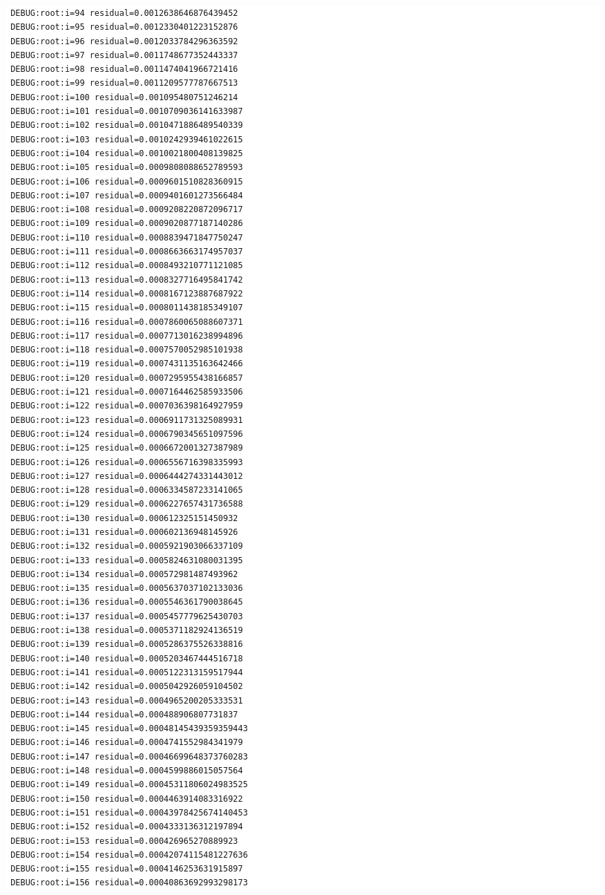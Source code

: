    ```
    DEBUG:root:i=94 residual=0.0012638646876439452
    DEBUG:root:i=95 residual=0.0012330401223152876
    DEBUG:root:i=96 residual=0.0012033784296363592
    DEBUG:root:i=97 residual=0.0011748677352443337
    DEBUG:root:i=98 residual=0.0011474041966721416
    DEBUG:root:i=99 residual=0.0011209577787667513
    DEBUG:root:i=100 residual=0.001095480751246214
    DEBUG:root:i=101 residual=0.0010709036141633987
    DEBUG:root:i=102 residual=0.0010471886489540339
    DEBUG:root:i=103 residual=0.0010242939461022615
    DEBUG:root:i=104 residual=0.0010021800408139825
    DEBUG:root:i=105 residual=0.0009808088652789593
    DEBUG:root:i=106 residual=0.0009601510828360915
    DEBUG:root:i=107 residual=0.0009401601273566484
    DEBUG:root:i=108 residual=0.0009208220872096717
    DEBUG:root:i=109 residual=0.0009020877187140286
    DEBUG:root:i=110 residual=0.0008839471847750247
    DEBUG:root:i=111 residual=0.0008663663174957037
    DEBUG:root:i=112 residual=0.0008493210771121085
    DEBUG:root:i=113 residual=0.0008327716495841742
    DEBUG:root:i=114 residual=0.0008167123887687922
    DEBUG:root:i=115 residual=0.0008011438185349107
    DEBUG:root:i=116 residual=0.0007860065088607371
    DEBUG:root:i=117 residual=0.0007713016238994896
    DEBUG:root:i=118 residual=0.0007570052985101938
    DEBUG:root:i=119 residual=0.0007431135163642466
    DEBUG:root:i=120 residual=0.0007295955438166857
    DEBUG:root:i=121 residual=0.0007164462585933506
    DEBUG:root:i=122 residual=0.0007036398164927959
    DEBUG:root:i=123 residual=0.0006911731325089931
    DEBUG:root:i=124 residual=0.0006790345651097596
    DEBUG:root:i=125 residual=0.0006672001327387989
    DEBUG:root:i=126 residual=0.0006556716398335993
    DEBUG:root:i=127 residual=0.0006444274331443012
    DEBUG:root:i=128 residual=0.0006334587233141065
    DEBUG:root:i=129 residual=0.0006227657431736588
    DEBUG:root:i=130 residual=0.000612325151450932
    DEBUG:root:i=131 residual=0.000602136948145926
    DEBUG:root:i=132 residual=0.0005921903066337109
    DEBUG:root:i=133 residual=0.0005824631080031395
    DEBUG:root:i=134 residual=0.000572981487493962
    DEBUG:root:i=135 residual=0.0005637037102133036
    DEBUG:root:i=136 residual=0.0005546361790038645
    DEBUG:root:i=137 residual=0.0005457779625430703
    DEBUG:root:i=138 residual=0.0005371182924136519
    DEBUG:root:i=139 residual=0.0005286375526338816
    DEBUG:root:i=140 residual=0.0005203467444516718
    DEBUG:root:i=141 residual=0.0005122313159517944
    DEBUG:root:i=142 residual=0.0005042926059104502
    DEBUG:root:i=143 residual=0.0004965200205333531
    DEBUG:root:i=144 residual=0.000488906807731837
    DEBUG:root:i=145 residual=0.00048145439359359443
    DEBUG:root:i=146 residual=0.0004741552984341979
    DEBUG:root:i=147 residual=0.00046699648373760283
    DEBUG:root:i=148 residual=0.0004599886015057564
    DEBUG:root:i=149 residual=0.00045311806024983525
    DEBUG:root:i=150 residual=0.0004463914083316922
    DEBUG:root:i=151 residual=0.00043978425674140453
    DEBUG:root:i=152 residual=0.0004333136312197894
    DEBUG:root:i=153 residual=0.000426965270889923
    DEBUG:root:i=154 residual=0.00042074115481227636
    DEBUG:root:i=155 residual=0.0004146253631915897
    DEBUG:root:i=156 residual=0.00040863692993298173
   ```
